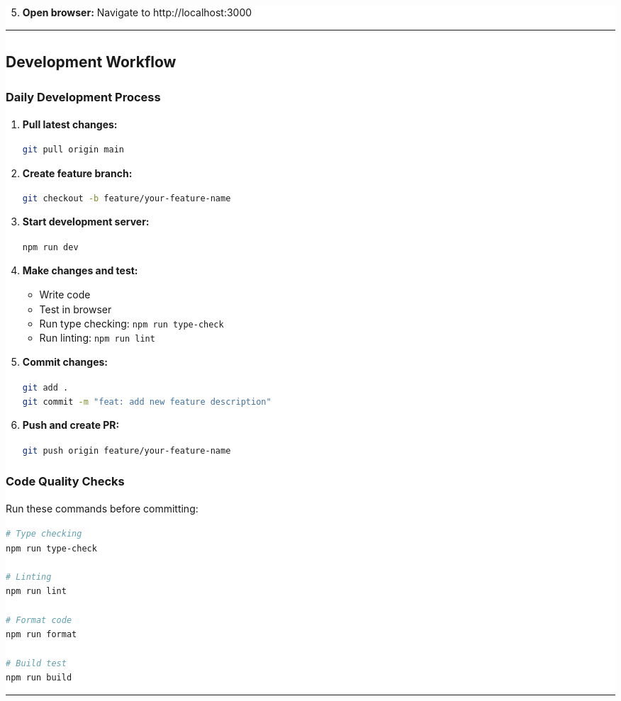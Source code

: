 5. **Open browser:**
   Navigate to http://localhost:3000

---

## Development Workflow

### Daily Development Process

1. **Pull latest changes:**
   ```bash
   git pull origin main
   ```

2. **Create feature branch:**
   ```bash
   git checkout -b feature/your-feature-name
   ```

3. **Start development server:**
   ```bash
   npm run dev
   ```

4. **Make changes and test:**
   - Write code
   - Test in browser
   - Run type checking: `npm run type-check`
   - Run linting: `npm run lint`

5. **Commit changes:**
   ```bash
   git add .
   git commit -m "feat: add new feature description"
   ```

6. **Push and create PR:**
   ```bash
   git push origin feature/your-feature-name
   ```

### Code Quality Checks

Run these commands before committing:

```bash
# Type checking
npm run type-check

# Linting
npm run lint

# Format code
npm run format

# Build test
npm run build
```

---